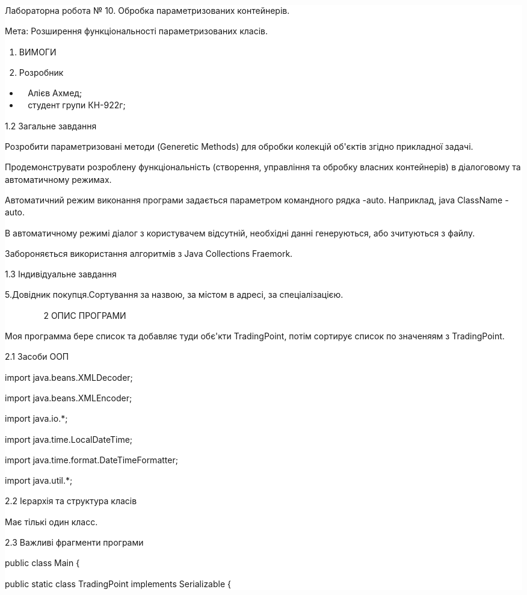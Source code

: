 Лабораторна робота № 10. Обробка параметризованих контейнерів.



Мета: Розширення функціональності параметризованих класів.


1. ВИМОГИ

1. Розробник

- `  `Алієв Ахмед;
- `  `студент групи КН-922г;

1\.2 Загальне завдання

Розробити параметризовані методи (Generetic Methods) для обробки колекцій об'єктів згідно прикладної задачі.

Продемонструвати розроблену функціональність (створення, управління та обробку власних контейнерів) в діалоговому та автоматичному режимах.

Автоматичний режим виконання програми задається параметром командного рядка -auto. Наприклад, java ClassName -auto.

В автоматичному режимі діалог з користувачем відсутній, необхідні данні генеруються, або зчитуються з файлу.

Забороняється використання алгоритмів з Java Collections Fraemork.


1\.3 Індивідуальне завдання

5\.Довідник покупця.Сортування за назвою, за містом в адресі, за спеціалізацією.

`         `2 ОПИС ПРОГРАМИ

Моя программа бере список та добавляє туди обє'кти TradingPoint, потім сортирує список по значеняям з TradingPoint.

2\.1 Засоби ООП

import java.beans.XMLDecoder;

import java.beans.XMLEncoder;

import java.io.\*;

import java.time.LocalDateTime;

import java.time.format.DateTimeFormatter;

import java.util.\*;

2\.2 Ієрархія та структура класів  

Має тількі один класс.



2\.3 Важливі фрагменти програми


public class Main {

public static class TradingPoint implements Serializable {
